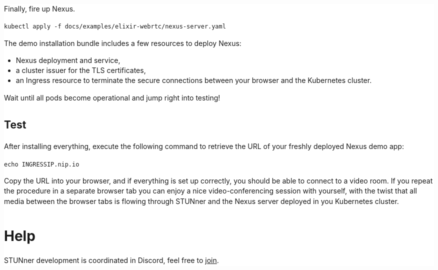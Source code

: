 Finally, fire up Nexus.

```console
kubectl apply -f docs/examples/elixir-webrtc/nexus-server.yaml
```

The demo installation bundle includes a few resources to deploy Nexus:

- Nexus deployment and service,
- a cluster issuer for the TLS certificates,
- an Ingress resource to terminate the secure connections between your browser and the Kubernetes cluster.

Wait until all pods become operational and jump right into testing!

## Test

After installing everything, execute the following command to retrieve the URL of your freshly deployed Nexus demo app:

```console
echo INGRESSIP.nip.io
```

Copy the URL into your browser, and if everything is set up correctly, you should be able to connect to a video room. If you repeat the procedure in a separate browser tab you can enjoy a nice video-conferencing session with yourself, with the twist that all media between the browser tabs is flowing through STUNner and the Nexus server deployed in you Kubernetes cluster.

# Help

STUNner development is coordinated in Discord, feel free to [join](https://discord.gg/DyPgEsbwzc).